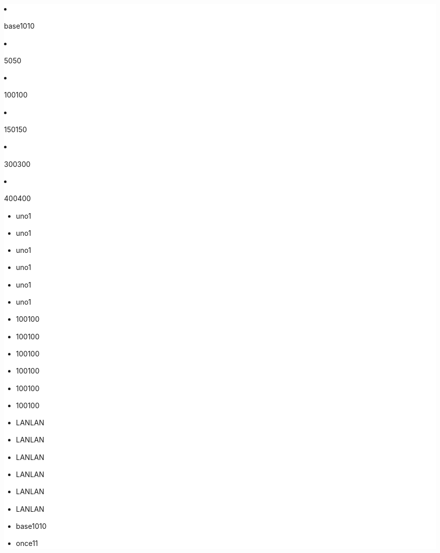 <li><p><span data-ttu-id="70259-228">base10</span><span class="sxs-lookup"><span data-stu-id="70259-228">10</span></span></p></li>
<li><p><span data-ttu-id="70259-229">50</span><span class="sxs-lookup"><span data-stu-id="70259-229">50</span></span></p></li>
<li><p><span data-ttu-id="70259-230">100</span><span class="sxs-lookup"><span data-stu-id="70259-230">100</span></span></p></li>
<li><p><span data-ttu-id="70259-231">150</span><span class="sxs-lookup"><span data-stu-id="70259-231">150</span></span></p></li>
<li><p><span data-ttu-id="70259-232">300</span><span class="sxs-lookup"><span data-stu-id="70259-232">300</span></span></p></li>
<li><p><span data-ttu-id="70259-233">400</span><span class="sxs-lookup"><span data-stu-id="70259-233">400</span></span></p></li>
</ul></td>
<td align="left"><p></p>
<ul>
<li><p><span data-ttu-id="70259-234">uno</span><span class="sxs-lookup"><span data-stu-id="70259-234">1</span></span></p></li>
<li><p><span data-ttu-id="70259-235">uno</span><span class="sxs-lookup"><span data-stu-id="70259-235">1</span></span></p></li>
<li><p><span data-ttu-id="70259-236">uno</span><span class="sxs-lookup"><span data-stu-id="70259-236">1</span></span></p></li>
<li><p><span data-ttu-id="70259-237">uno</span><span class="sxs-lookup"><span data-stu-id="70259-237">1</span></span></p></li>
<li><p><span data-ttu-id="70259-238">uno</span><span class="sxs-lookup"><span data-stu-id="70259-238">1</span></span></p></li>
<li><p><span data-ttu-id="70259-239">uno</span><span class="sxs-lookup"><span data-stu-id="70259-239">1</span></span></p></li>
</ul></td>
<td align="left"><p></p>
<ul>
<li><p><span data-ttu-id="70259-240">100</span><span class="sxs-lookup"><span data-stu-id="70259-240">100</span></span></p></li>
<li><p><span data-ttu-id="70259-241">100</span><span class="sxs-lookup"><span data-stu-id="70259-241">100</span></span></p></li>
<li><p><span data-ttu-id="70259-242">100</span><span class="sxs-lookup"><span data-stu-id="70259-242">100</span></span></p></li>
<li><p><span data-ttu-id="70259-243">100</span><span class="sxs-lookup"><span data-stu-id="70259-243">100</span></span></p></li>
<li><p><span data-ttu-id="70259-244">100</span><span class="sxs-lookup"><span data-stu-id="70259-244">100</span></span></p></li>
<li><p><span data-ttu-id="70259-245">100</span><span class="sxs-lookup"><span data-stu-id="70259-245">100</span></span></p></li>
</ul></td>
<td align="left"><p></p>
<ul>
<li><p><span data-ttu-id="70259-246">LAN</span><span class="sxs-lookup"><span data-stu-id="70259-246">LAN</span></span></p></li>
<li><p><span data-ttu-id="70259-247">LAN</span><span class="sxs-lookup"><span data-stu-id="70259-247">LAN</span></span></p></li>
<li><p><span data-ttu-id="70259-248">LAN</span><span class="sxs-lookup"><span data-stu-id="70259-248">LAN</span></span></p></li>
<li><p><span data-ttu-id="70259-249">LAN</span><span class="sxs-lookup"><span data-stu-id="70259-249">LAN</span></span></p></li>
<li><p><span data-ttu-id="70259-250">LAN</span><span class="sxs-lookup"><span data-stu-id="70259-250">LAN</span></span></p></li>
<li><p><span data-ttu-id="70259-251">LAN</span><span class="sxs-lookup"><span data-stu-id="70259-251">LAN</span></span></p></li>
</ul></td>
<td align="left"><p></p>
<ul>
<li><p><span data-ttu-id="70259-252">base10</span><span class="sxs-lookup"><span data-stu-id="70259-252">10</span></span></p></li>
<li><p><span data-ttu-id="70259-253">once</span><span class="sxs-lookup"><span data-stu-id="70259-253">11</span></span></p></li>